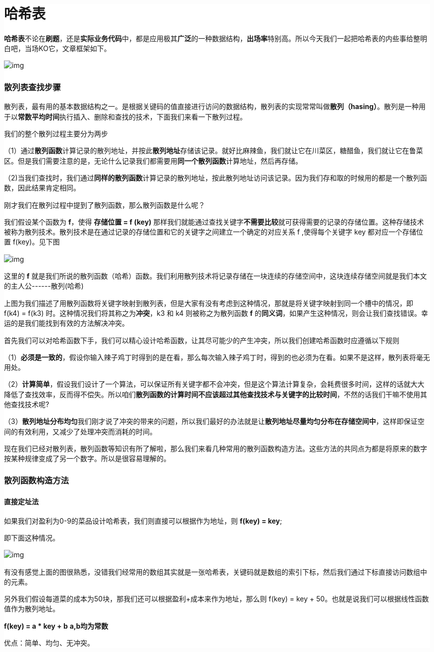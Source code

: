 # 哈希表

**哈希表**不论在**刷题**，还是**实际业务代码**中，都是应用极其**广泛**的一种数据结构，**出场率**特别高。所以今天我们一起把哈希表的内些事给整明白吧，当场KO它，文章框架如下。

![img](https://mmbiz.qpic.cn/mmbiz_png/ClAkUIOhotXcK4UNqibN3w7gtOpGaWSZmpGaZLRoeZiciawx7R6ZZbucme7HdVvS04xVCRYpZkj263ysl57cKibdLw/640?wx_fmt=png&tp=webp&wxfrom=5&wx_lazy=1&wx_co=1)

### 散列表查找步骤

散列表，最有用的基本数据结构之一。是根据关键码的值直接进行访问的数据结构，散列表的实现常常叫做**散列（hasing）**。散列是一种用于以**常数平均时间**执行插入、删除和查找的技术，下面我们来看一下散列过程。

我们的整个散列过程主要分为两步

（1）通过**散列函数**计算记录的散列地址，并按此**散列地址**存储该记录。就好比麻辣鱼，我们就让它在川菜区，糖醋鱼，我们就让它在鲁菜区。但是我们需要注意的是，无论什么记录我们都需要用**同一个散列函数**计算地址，然后再存储。

（2)当我们查找时，我们通过**同样的散列函数**计算记录的散列地址，按此散列地址访问该记录。因为我们存和取的时候用的都是一个散列函数，因此结果肯定相同。

刚才我们在散列过程中提到了散列函数，那么散列函数是什么呢？

我们假设某个函数为 **f**，使得 **存储位置 = f (key)** 那样我们就能通过查找关键字**不需要比较**就可获得需要的记录的存储位置。这种存储技术被称为散列技术。散列技术是在通过记录的存储位置和它的关键字之间建立一个确定的对应关系 f ,使得每个关键字 key 都对应一个存储位置 f(key)。见下图

![img](https://mmbiz.qpic.cn/mmbiz_png/ClAkUIOhotUYMyvfTOEhJNxsiaO9L8gmLuXzlzJicDeBWYASicHCmMl4sDTibia6nZr1fUuLribHms7ydG7iaosaSkFqA/640?wx_fmt=png&tp=webp&wxfrom=5&wx_lazy=1&wx_co=1)

这里的 **f** 就是我们所说的散列函数（哈希）函数。我们利用散列技术将记录存储在一块连续的存储空间中，这块连续存储空间就是我们本文的主人公------散列(哈希)

上图为我们描述了用散列函数将关键字映射到散列表，但是大家有没有考虑到这种情况，那就是将关键字映射到同一个槽中的情况，即 f(k4) = f(k3) 时。这种情况我们将其称之为**冲突**，k3 和 k4 则被称之为散列函数 **f** 的**同义词**，如果产生这种情况，则会让我们查找错误。幸运的是我们能找到有效的方法解决冲突。

首先我们可以对哈希函数下手，我们可以精心设计哈希函数，让其尽可能少的产生冲突，所以我们创建哈希函数时应遵循以下规则

（1）**必须是一致的**，假设你输入辣子鸡丁时得到的是在看，那么每次输入辣子鸡丁时，得到的也必须为在看。如果不是这样，散列表将毫无用处。

（2）**计算简单**，假设我们设计了一个算法，可以保证所有关键字都不会冲突，但是这个算法计算复杂，会耗费很多时间，这样的话就大大降低了查找效率，反而得不偿失。所以咱们**散列函数的计算时间不应该超过其他查找技术与关键字的比较时间**，不然的话我们干嘛不使用其他查找技术呢?

（3）**散列地址分布均匀**我们刚才说了冲突的带来的问题，所以我们最好的办法就是让**散列地址尽量均匀分布在存储空间中**，这样即保证空间的有效利用，又减少了处理冲突而消耗的时间。

现在我们已经对散列表，散列函数等知识有所了解啦，那么我们来看几种常用的散列函数构造方法。这些方法的共同点为都是将原来的数字按某种规律变成了另一个数字。所以是很容易理解的。

### 散列函数构造方法

#### 直接定址法

如果我们对盈利为0-9的菜品设计哈希表，我们则直接可以根据作为地址，则 **f(key) = key**;

即下面这种情况。

![img](https://mmbiz.qpic.cn/mmbiz_png/ClAkUIOhotXcK4UNqibN3w7gtOpGaWSZmkS3ppiaQb5rCog09cFXp8osm2Go3M4KWjiaPVmrZso4gBLjm5reXFW1w/640?wx_fmt=png&tp=webp&wxfrom=5&wx_lazy=1&wx_co=1)

有没有感觉上面的图很熟悉，没错我们经常用的数组其实就是一张哈希表，关键码就是数组的索引下标，然后我们通过下标直接访问数组中的元素。

另外我们假设每道菜的成本为50块，那我们还可以根据盈利+成本来作为地址，那么则 f(key) = key + 50。也就是说我们可以根据线性函数值作为散列地址。

**f(key)  =  a \* key + b**    **a,b均为常数**

优点：简单、均匀、无冲突。
